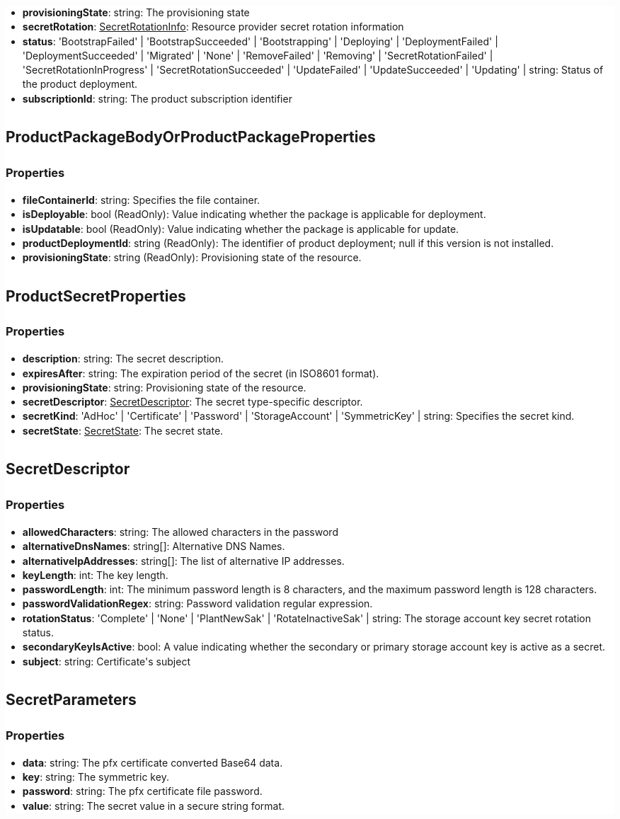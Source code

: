 * **provisioningState**: string: The provisioning state
* **secretRotation**: [SecretRotationInfo](#secretrotationinfo): Resource provider secret rotation information
* **status**: 'BootstrapFailed' | 'BootstrapSucceeded' | 'Bootstrapping' | 'Deploying' | 'DeploymentFailed' | 'DeploymentSucceeded' | 'Migrated' | 'None' | 'RemoveFailed' | 'Removing' | 'SecretRotationFailed' | 'SecretRotationInProgress' | 'SecretRotationSucceeded' | 'UpdateFailed' | 'UpdateSucceeded' | 'Updating' | string: Status of the product deployment.
* **subscriptionId**: string: The product subscription identifier

## ProductPackageBodyOrProductPackageProperties
### Properties
* **fileContainerId**: string: Specifies the file container.
* **isDeployable**: bool (ReadOnly): Value indicating whether the package is applicable for deployment.
* **isUpdatable**: bool (ReadOnly): Value indicating whether the package is applicable for update.
* **productDeploymentId**: string (ReadOnly): The identifier of product deployment; null if this version is not installed.
* **provisioningState**: string (ReadOnly): Provisioning state of the resource.

## ProductSecretProperties
### Properties
* **description**: string: The secret description.
* **expiresAfter**: string: The expiration period of the secret (in ISO8601 format).
* **provisioningState**: string: Provisioning state of the resource.
* **secretDescriptor**: [SecretDescriptor](#secretdescriptor): The secret type-specific descriptor.
* **secretKind**: 'AdHoc' | 'Certificate' | 'Password' | 'StorageAccount' | 'SymmetricKey' | string: Specifies the secret kind.
* **secretState**: [SecretState](#secretstate): The secret state.

## SecretDescriptor
### Properties
* **allowedCharacters**: string: The allowed characters in the password
* **alternativeDnsNames**: string[]: Alternative DNS Names.
* **alternativeIpAddresses**: string[]: The list of alternative IP addresses.
* **keyLength**: int: The key length.
* **passwordLength**: int: The minimum password length is 8 characters, and the maximum password length is 128 characters.
* **passwordValidationRegex**: string: Password validation regular expression.
* **rotationStatus**: 'Complete' | 'None' | 'PlantNewSak' | 'RotateInactiveSak' | string: The storage account key secret rotation status.
* **secondaryKeyIsActive**: bool: A value indicating whether the secondary or primary storage account key is active as a secret.
* **subject**: string: Certificate's subject

## SecretParameters
### Properties
* **data**: string: The pfx certificate converted Base64 data.
* **key**: string: The symmetric key.
* **password**: string: The pfx certificate file password.
* **value**: string: The secret value in a secure string format.
